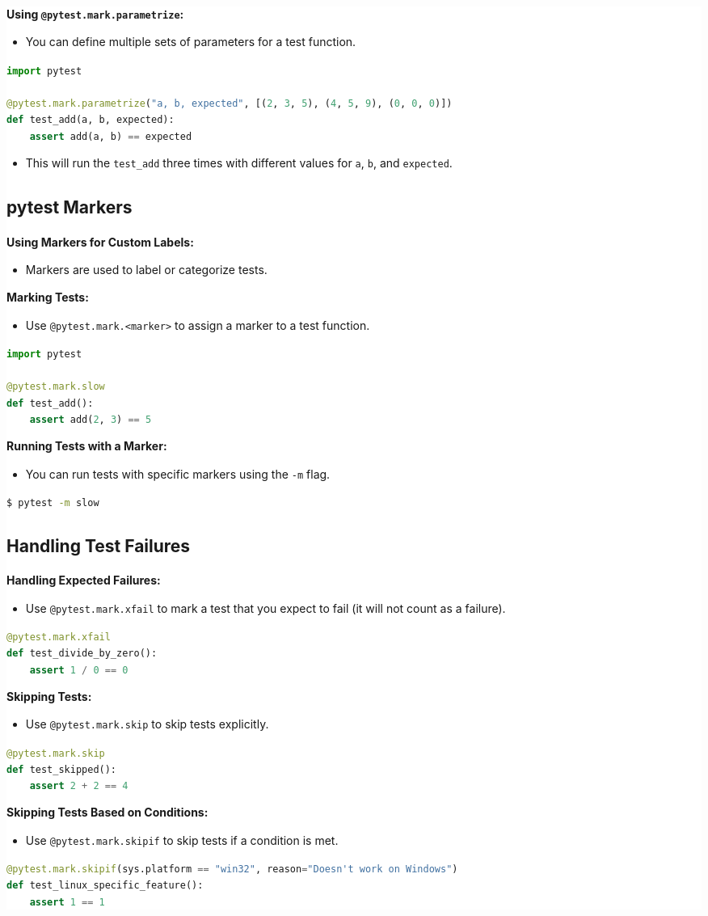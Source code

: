 **Using `@pytest.mark.parametrize`:**
- You can define multiple sets of parameters for a test function.

```python
import pytest

@pytest.mark.parametrize("a, b, expected", [(2, 3, 5), (4, 5, 9), (0, 0, 0)])
def test_add(a, b, expected):
    assert add(a, b) == expected
```

- This will run the `test_add` three times with different values for `a`, `b`, and `expected`.

## pytest Markers
**Using Markers for Custom Labels:**
- Markers are used to label or categorize tests.

**Marking Tests:**
- Use `@pytest.mark.<marker>` to assign a marker to a test function.
```python
import pytest

@pytest.mark.slow
def test_add():
    assert add(2, 3) == 5
```

**Running Tests with a Marker:**
- You can run tests with specific markers using the `-m` flag.
```bash
$ pytest -m slow
```

## Handling Test Failures
**Handling Expected Failures:**
- Use `@pytest.mark.xfail` to mark a test that you expect to fail (it will not count as a failure).

```python
@pytest.mark.xfail
def test_divide_by_zero():
    assert 1 / 0 == 0
```

**Skipping Tests:**
- Use `@pytest.mark.skip` to skip tests explicitly.
```python
@pytest.mark.skip
def test_skipped():
    assert 2 + 2 == 4
```

**Skipping Tests Based on Conditions:**
- Use `@pytest.mark.skipif` to skip tests if a condition is met.
```python
@pytest.mark.skipif(sys.platform == "win32", reason="Doesn't work on Windows")
def test_linux_specific_feature():
    assert 1 == 1
```
